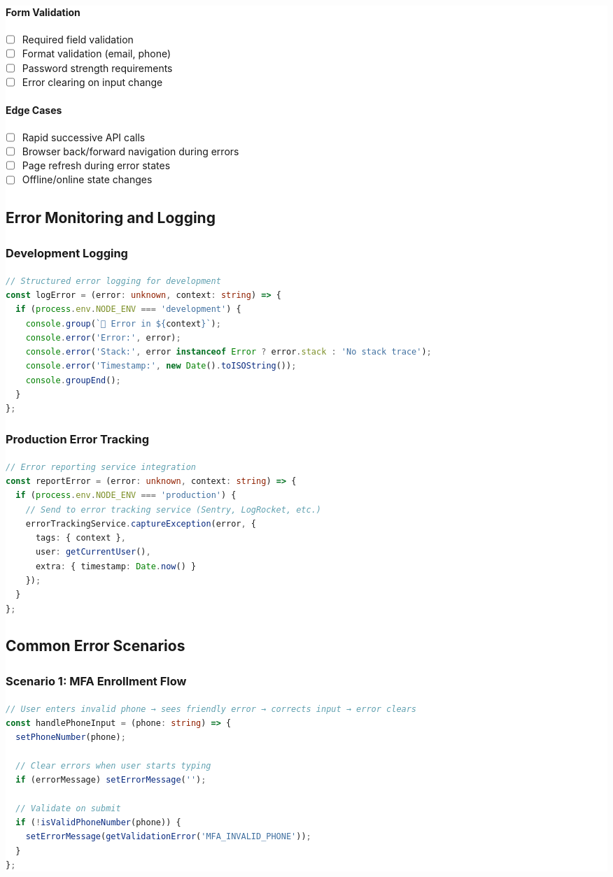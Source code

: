 #### Form Validation
- [ ] Required field validation
- [ ] Format validation (email, phone)
- [ ] Password strength requirements
- [ ] Error clearing on input change

#### Edge Cases
- [ ] Rapid successive API calls
- [ ] Browser back/forward navigation during errors
- [ ] Page refresh during error states
- [ ] Offline/online state changes

## Error Monitoring and Logging

### Development Logging

```typescript
// Structured error logging for development
const logError = (error: unknown, context: string) => {
  if (process.env.NODE_ENV === 'development') {
    console.group(`🚨 Error in ${context}`);
    console.error('Error:', error);
    console.error('Stack:', error instanceof Error ? error.stack : 'No stack trace');
    console.error('Timestamp:', new Date().toISOString());
    console.groupEnd();
  }
};
```

### Production Error Tracking

```typescript
// Error reporting service integration
const reportError = (error: unknown, context: string) => {
  if (process.env.NODE_ENV === 'production') {
    // Send to error tracking service (Sentry, LogRocket, etc.)
    errorTrackingService.captureException(error, {
      tags: { context },
      user: getCurrentUser(),
      extra: { timestamp: Date.now() }
    });
  }
};
```

## Common Error Scenarios

### Scenario 1: MFA Enrollment Flow

```typescript
// User enters invalid phone → sees friendly error → corrects input → error clears
const handlePhoneInput = (phone: string) => {
  setPhoneNumber(phone);
  
  // Clear errors when user starts typing
  if (errorMessage) setErrorMessage('');
  
  // Validate on submit
  if (!isValidPhoneNumber(phone)) {
    setErrorMessage(getValidationError('MFA_INVALID_PHONE'));
  }
};
```
